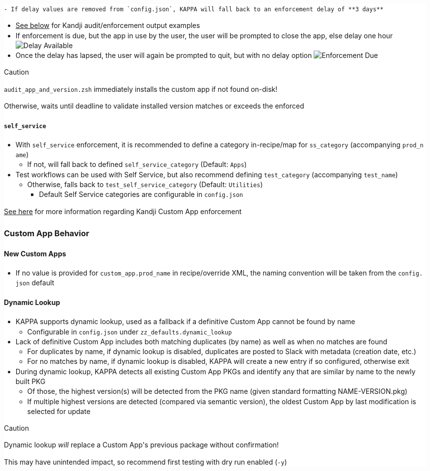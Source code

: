    - If delay values are removed from `config.json`, KAPPA will fall back to an enforcement delay of **3 days**
- [See below](#audit-enforcement-example-output) for Kandji audit/enforcement output examples
- If enforcement is due, but the app in use by the user, the user will be prompted to close the app, else delay one hour
![Delay Available](https://github.com/kandji-inc/support/assets/27963671/c74148c5-5e8e-4673-a04e-e2ef480604f7)
- Once the delay has lapsed, the user will again be prompted to quit, but with no delay option
![Enforcement Due](https://github.com/kandji-inc/support/assets/27963671/8c4496ae-1c82-4297-a5c2-f0dc616c4f39)

> [!CAUTION]
> `audit_app_and_version.zsh` immediately installs the custom app if not found on-disk!
>
> Otherwise, waits until deadline to validate installed version matches or exceeds the enforced

#### `self_service`
- With `self_service` enforcement, it is recommended to define a category in-recipe/map for `ss_category` (accompanying `prod_name`)
  - If not, will fall back to defined `self_service_category` (Default: `Apps`)
- Test workflows can be used with Self Service, but also recommend defining `test_category` (accompanying `test_name`)
  - Otherwise, falls back to `test_self_service_category` (Default: `Utilities`)
    - Default Self Service categories are configurable in `config.json`

[See here](https://support.kandji.io/support/solutions/articles/72000558748-custom-apps-overview) for more information regarding Kandji Custom App enforcement

### Custom App Behavior

#### New Custom Apps
- If no value is provided for `custom_app.prod_name` in recipe/override XML, the naming convention will be taken from the `config.json` default

#### Dynamic Lookup
- KAPPA supports dynamic lookup, used as a fallback if a definitive Custom App cannot be found by name
  - Configurable in `config.json` under `zz_defaults.dynamic_lookup`
- Lack of definitive Custom App includes both matching duplicates (by name) as well as when no matches are found
  - For duplicates by name, if dynamic lookup is disabled, duplicates are posted to Slack with metadata (creation date, etc.)
  - For no matches by name, if dynamic lookup is disabled, KAPPA will create a new entry if so configured, otherwise exit
- During dynamic lookup, KAPPA detects all existing Custom App PKGs and identify any that are similar by name to the newly built PKG
  - Of those, the highest version(s) will be detected from the PKG name (given standard formatting NAME-VERSION.pkg)
  - If multiple highest versions are detected (compared via semantic version), the oldest Custom App by last modification is selected for update

> [!CAUTION]
> Dynamic lookup *will* replace a Custom App's previous package without confirmation!
>
> This may have unintended impact, so recommend first testing with dry run enabled (`-y`)
